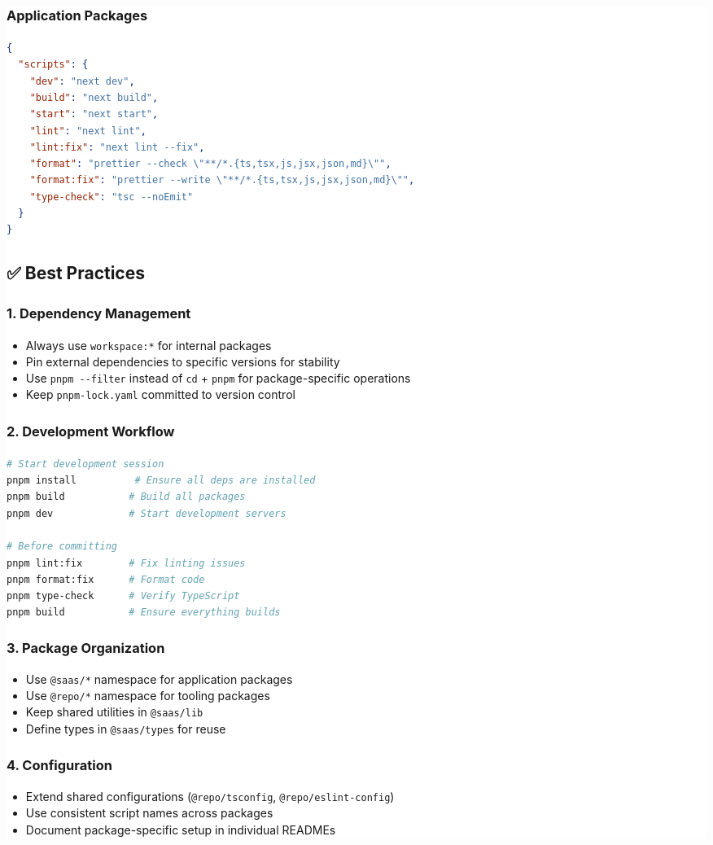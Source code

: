 ### Application Packages

```json
{
  "scripts": {
    "dev": "next dev",
    "build": "next build", 
    "start": "next start",
    "lint": "next lint",
    "lint:fix": "next lint --fix",
    "format": "prettier --check \"**/*.{ts,tsx,js,jsx,json,md}\"",
    "format:fix": "prettier --write \"**/*.{ts,tsx,js,jsx,json,md}\"",
    "type-check": "tsc --noEmit"
  }
}
```

## ✅ Best Practices

### 1. Dependency Management

- Always use `workspace:*` for internal packages
- Pin external dependencies to specific versions for stability
- Use `pnpm --filter` instead of `cd` + `pnpm` for package-specific operations
- Keep `pnpm-lock.yaml` committed to version control

### 2. Development Workflow

```bash
# Start development session
pnpm install          # Ensure all deps are installed
pnpm build           # Build all packages
pnpm dev             # Start development servers

# Before committing
pnpm lint:fix        # Fix linting issues
pnpm format:fix      # Format code
pnpm type-check      # Verify TypeScript
pnpm build           # Ensure everything builds
```

### 3. Package Organization

- Use `@saas/*` namespace for application packages
- Use `@repo/*` namespace for tooling packages
- Keep shared utilities in `@saas/lib`
- Define types in `@saas/types` for reuse

### 4. Configuration

- Extend shared configurations (`@repo/tsconfig`, `@repo/eslint-config`)
- Use consistent script names across packages
- Document package-specific setup in individual READMEs

